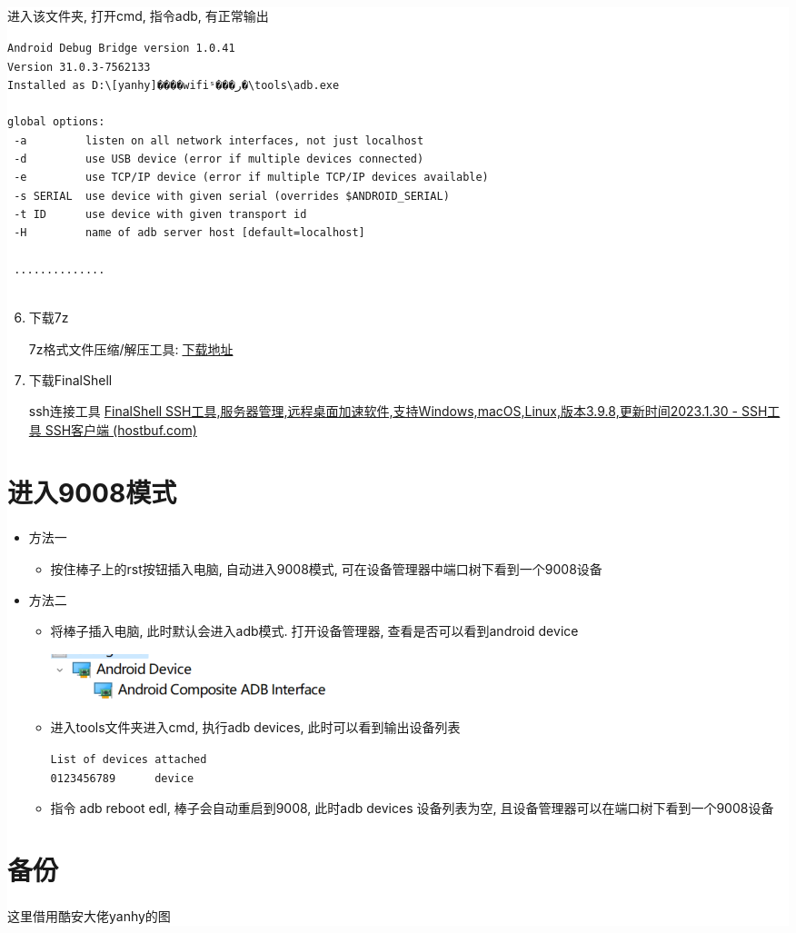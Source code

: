    进入该文件夹, 打开cmd, 指令adb, 有正常输出

   ```
   Android Debug Bridge version 1.0.41
   Version 31.0.3-7562133
   Installed as D:\[yanhy]����wifiˢ���ر�\tools\adb.exe
   
   global options:
    -a         listen on all network interfaces, not just localhost
    -d         use USB device (error if multiple devices connected)
    -e         use TCP/IP device (error if multiple TCP/IP devices available)
    -s SERIAL  use device with given serial (overrides $ANDROID_SERIAL)
    -t ID      use device with given transport id
    -H         name of adb server host [default=localhost]
    
    ..............
    
   ```

6. 下载7z

   7z格式文件压缩/解压工具: [下载地址](https://www.7-zip.org/a/7z2201-x64.exe)

6. 下载FinalShell

   ssh连接工具 [FinalShell SSH工具,服务器管理,远程桌面加速软件,支持Windows,macOS,Linux,版本3.9.8,更新时间2023.1.30 - SSH工具 SSH客户端 (hostbuf.com)](http://www.hostbuf.com/t/988.html)

# 进入9008模式

- 方法一

  - 按住棒子上的rst按钮插入电脑, 自动进入9008模式, 可在设备管理器中端口树下看到一个9008设备

- 方法二

  - 将棒子插入电脑, 此时默认会进入adb模式. 打开设备管理器, 查看是否可以看到android device

    ![image-20230513115625842](随身wifi刷机debian/image-20230513115625842.png)

  - 进入tools文件夹进入cmd, 执行adb devices, 此时可以看到输出设备列表

    ```
    List of devices attached
    0123456789      device
    ```

  - 指令 adb reboot edl, 棒子会自动重启到9008, 此时adb devices 设备列表为空, 且设备管理器可以在端口树下看到一个9008设备

# 备份

这里借用酷安大佬yanhy的图
